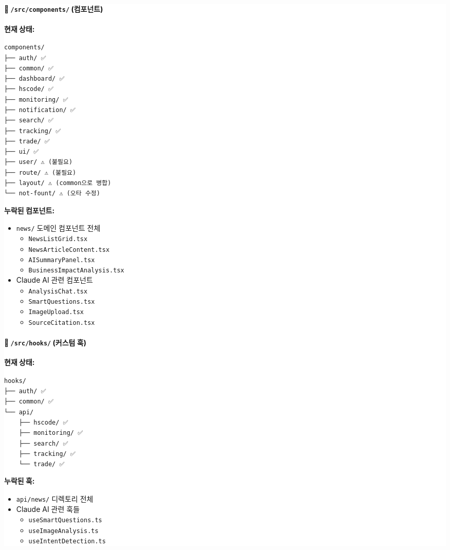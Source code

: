 #### 📁 `/src/components/` (컴포넌트)
**현재 상태:**
```
components/
├── auth/ ✅
├── common/ ✅
├── dashboard/ ✅
├── hscode/ ✅
├── monitoring/ ✅
├── notification/ ✅
├── search/ ✅
├── tracking/ ✅
├── trade/ ✅
├── ui/ ✅
├── user/ ⚠️ (불필요)
├── route/ ⚠️ (불필요)
├── layout/ ⚠️ (common으로 병합)
└── not-fount/ ⚠️ (오타 수정)
```

**누락된 컴포넌트:**
- `news/` 도메인 컴포넌트 전체
  - `NewsListGrid.tsx`
  - `NewsArticleContent.tsx`
  - `AISummaryPanel.tsx`
  - `BusinessImpactAnalysis.tsx`
- Claude AI 관련 컴포넌트
  - `AnalysisChat.tsx`
  - `SmartQuestions.tsx`
  - `ImageUpload.tsx`
  - `SourceCitation.tsx`

#### 📁 `/src/hooks/` (커스텀 훅)
**현재 상태:**
```
hooks/
├── auth/ ✅
├── common/ ✅
└── api/
    ├── hscode/ ✅
    ├── monitoring/ ✅
    ├── search/ ✅
    ├── tracking/ ✅
    └── trade/ ✅
```

**누락된 훅:**
- `api/news/` 디렉토리 전체
- Claude AI 관련 훅들
  - `useSmartQuestions.ts`
  - `useImageAnalysis.ts`
  - `useIntentDetection.ts`
